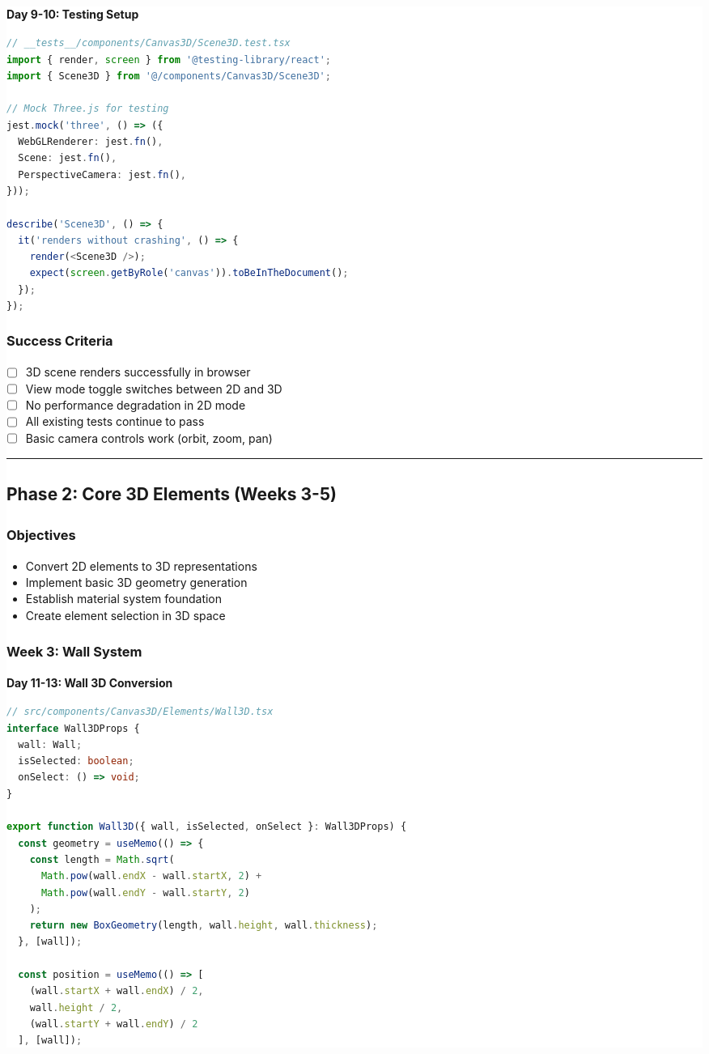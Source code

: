 **Day 9-10: Testing Setup**
```typescript
// __tests__/components/Canvas3D/Scene3D.test.tsx
import { render, screen } from '@testing-library/react';
import { Scene3D } from '@/components/Canvas3D/Scene3D';

// Mock Three.js for testing
jest.mock('three', () => ({
  WebGLRenderer: jest.fn(),
  Scene: jest.fn(),
  PerspectiveCamera: jest.fn(),
}));

describe('Scene3D', () => {
  it('renders without crashing', () => {
    render(<Scene3D />);
    expect(screen.getByRole('canvas')).toBeInTheDocument();
  });
});
```

### Success Criteria
- [ ] 3D scene renders successfully in browser
- [ ] View mode toggle switches between 2D and 3D
- [ ] No performance degradation in 2D mode
- [ ] All existing tests continue to pass
- [ ] Basic camera controls work (orbit, zoom, pan)

---

## Phase 2: Core 3D Elements (Weeks 3-5)

### Objectives
- Convert 2D elements to 3D representations
- Implement basic 3D geometry generation
- Establish material system foundation
- Create element selection in 3D space

### Week 3: Wall System

**Day 11-13: Wall 3D Conversion**
```typescript
// src/components/Canvas3D/Elements/Wall3D.tsx
interface Wall3DProps {
  wall: Wall;
  isSelected: boolean;
  onSelect: () => void;
}

export function Wall3D({ wall, isSelected, onSelect }: Wall3DProps) {
  const geometry = useMemo(() => {
    const length = Math.sqrt(
      Math.pow(wall.endX - wall.startX, 2) +
      Math.pow(wall.endY - wall.startY, 2)
    );
    return new BoxGeometry(length, wall.height, wall.thickness);
  }, [wall]);

  const position = useMemo(() => [
    (wall.startX + wall.endX) / 2,
    wall.height / 2,
    (wall.startY + wall.endY) / 2
  ], [wall]);
```